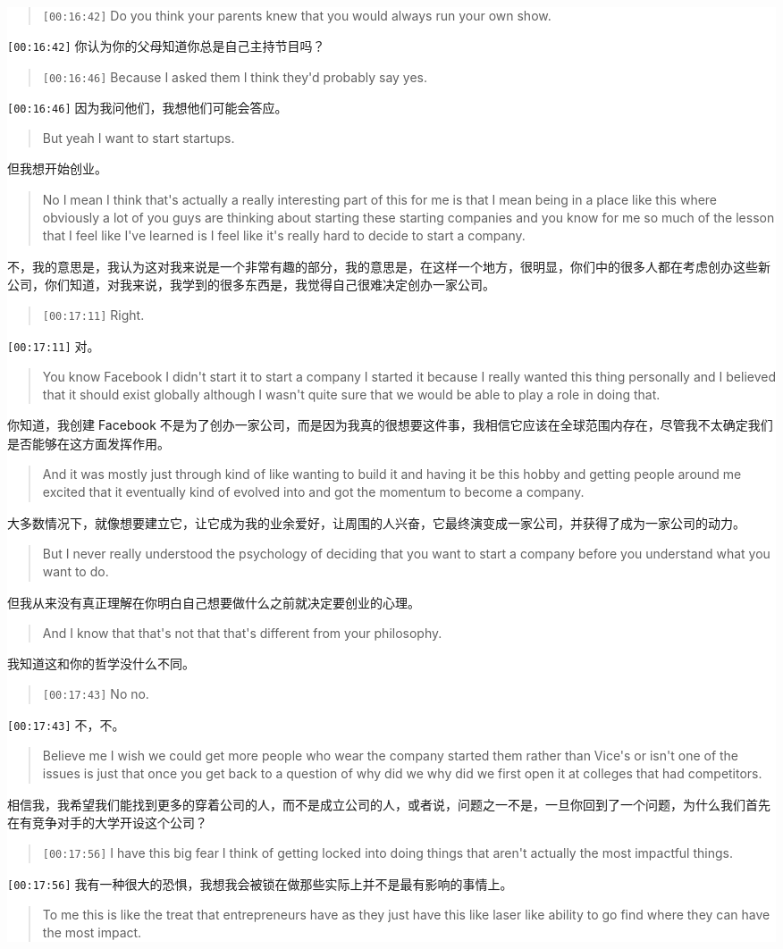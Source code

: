 > `[00:16:42]` Do you think your parents knew that you would always run your own show.

`[00:16:42]` 你认为你的父母知道你总是自己主持节目吗？

> `[00:16:46]` Because I asked them I think they\'d probably say yes.

`[00:16:46]` 因为我问他们，我想他们可能会答应。

> But yeah I want to start startups.

但我想开始创业。

> No I mean I think that\'s actually a really interesting part of this for me is that I mean being in a place like this where obviously a lot of you guys are thinking about starting these starting companies and you know for me so much of the lesson that I feel like I\'ve learned is I feel like it\'s really hard to decide to start a company.

不，我的意思是，我认为这对我来说是一个非常有趣的部分，我的意思是，在这样一个地方，很明显，你们中的很多人都在考虑创办这些新公司，你们知道，对我来说，我学到的很多东西是，我觉得自己很难决定创办一家公司。

> `[00:17:11]` Right.

`[00:17:11]` 对。

> You know Facebook I didn\'t start it to start a company I started it because I really wanted this thing personally and I believed that it should exist globally although I wasn\'t quite sure that we would be able to play a role in doing that.

你知道，我创建 Facebook 不是为了创办一家公司，而是因为我真的很想要这件事，我相信它应该在全球范围内存在，尽管我不太确定我们是否能够在这方面发挥作用。

> And it was mostly just through kind of like wanting to build it and having it be this hobby and getting people around me excited that it eventually kind of evolved into and got the momentum to become a company.

大多数情况下，就像想要建立它，让它成为我的业余爱好，让周围的人兴奋，它最终演变成一家公司，并获得了成为一家公司的动力。

> But I never really understood the psychology of deciding that you want to start a company before you understand what you want to do.

但我从来没有真正理解在你明白自己想要做什么之前就决定要创业的心理。

> And I know that that\'s not that that\'s different from your philosophy.

我知道这和你的哲学没什么不同。

> `[00:17:43]` No no.

`[00:17:43]` 不，不。

> Believe me I wish we could get more people who wear the company started them rather than Vice\'s or isn\'t one of the issues is just that once you get back to a question of why did we why did we first open it at colleges that had competitors.

相信我，我希望我们能找到更多的穿着公司的人，而不是成立公司的人，或者说，问题之一不是，一旦你回到了一个问题，为什么我们首先在有竞争对手的大学开设这个公司？

> `[00:17:56]` I have this big fear I think of getting locked into doing things that aren\'t actually the most impactful things.

`[00:17:56]` 我有一种很大的恐惧，我想我会被锁在做那些实际上并不是最有影响的事情上。

> To me this is like the treat that entrepreneurs have as they just have this like laser like ability to go find where they can have the most impact.
